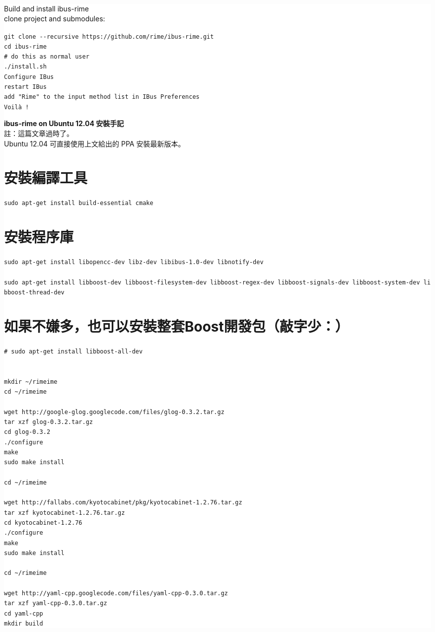 Build and install ibus-rime    
clone project and submodules:    

```shell
git clone --recursive https://github.com/rime/ibus-rime.git
cd ibus-rime
# do this as normal user
./install.sh
Configure IBus
restart IBus
add "Rime" to the input method list in IBus Preferences
Voilà !
```

**ibus-rime on Ubuntu 12.04 安裝手記**    
註：這篇文章過時了。    
Ubuntu 12.04 可直接使用上文給出的 PPA 安裝最新版本。    

# 安裝編譯工具

```shell
sudo apt-get install build-essential cmake
```

# 安裝程序庫

```shell
sudo apt-get install libopencc-dev libz-dev libibus-1.0-dev libnotify-dev

sudo apt-get install libboost-dev libboost-filesystem-dev libboost-regex-dev libboost-signals-dev libboost-system-dev libboost-thread-dev
```

# 如果不嫌多，也可以安裝整套Boost開發包（敲字少：）

```she
# sudo apt-get install libboost-all-dev


mkdir ~/rimeime
cd ~/rimeime

wget http://google-glog.googlecode.com/files/glog-0.3.2.tar.gz
tar xzf glog-0.3.2.tar.gz
cd glog-0.3.2
./configure
make
sudo make install

cd ~/rimeime

wget http://fallabs.com/kyotocabinet/pkg/kyotocabinet-1.2.76.tar.gz
tar xzf kyotocabinet-1.2.76.tar.gz
cd kyotocabinet-1.2.76
./configure
make
sudo make install

cd ~/rimeime

wget http://yaml-cpp.googlecode.com/files/yaml-cpp-0.3.0.tar.gz
tar xzf yaml-cpp-0.3.0.tar.gz
cd yaml-cpp
mkdir build
```